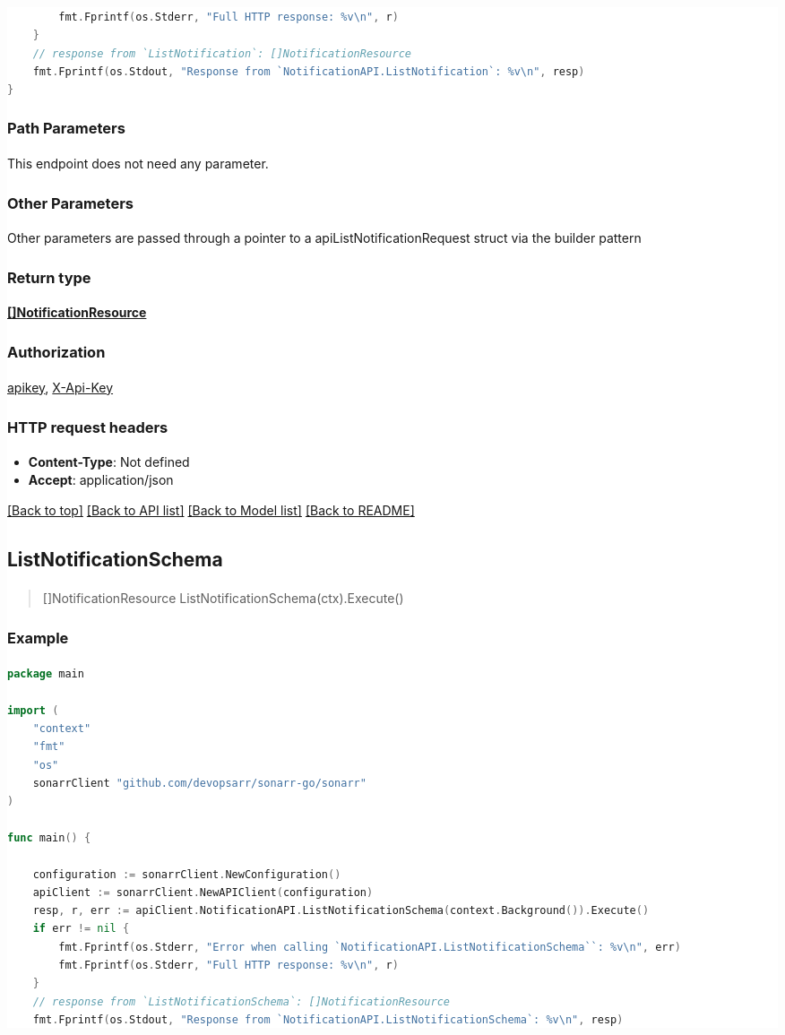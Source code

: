 ```go
		fmt.Fprintf(os.Stderr, "Full HTTP response: %v\n", r)
	}
	// response from `ListNotification`: []NotificationResource
	fmt.Fprintf(os.Stdout, "Response from `NotificationAPI.ListNotification`: %v\n", resp)
}
```

### Path Parameters

This endpoint does not need any parameter.

### Other Parameters

Other parameters are passed through a pointer to a apiListNotificationRequest struct via the builder pattern


### Return type

[**[]NotificationResource**](NotificationResource.md)

### Authorization

[apikey](../README.md#apikey), [X-Api-Key](../README.md#X-Api-Key)

### HTTP request headers

- **Content-Type**: Not defined
- **Accept**: application/json

[[Back to top]](#) [[Back to API list]](../README.md#documentation-for-api-endpoints)
[[Back to Model list]](../README.md#documentation-for-models)
[[Back to README]](../README.md)


## ListNotificationSchema

> []NotificationResource ListNotificationSchema(ctx).Execute()



### Example

```go
package main

import (
	"context"
	"fmt"
	"os"
	sonarrClient "github.com/devopsarr/sonarr-go/sonarr"
)

func main() {

	configuration := sonarrClient.NewConfiguration()
	apiClient := sonarrClient.NewAPIClient(configuration)
	resp, r, err := apiClient.NotificationAPI.ListNotificationSchema(context.Background()).Execute()
	if err != nil {
		fmt.Fprintf(os.Stderr, "Error when calling `NotificationAPI.ListNotificationSchema``: %v\n", err)
		fmt.Fprintf(os.Stderr, "Full HTTP response: %v\n", r)
	}
	// response from `ListNotificationSchema`: []NotificationResource
	fmt.Fprintf(os.Stdout, "Response from `NotificationAPI.ListNotificationSchema`: %v\n", resp)
```